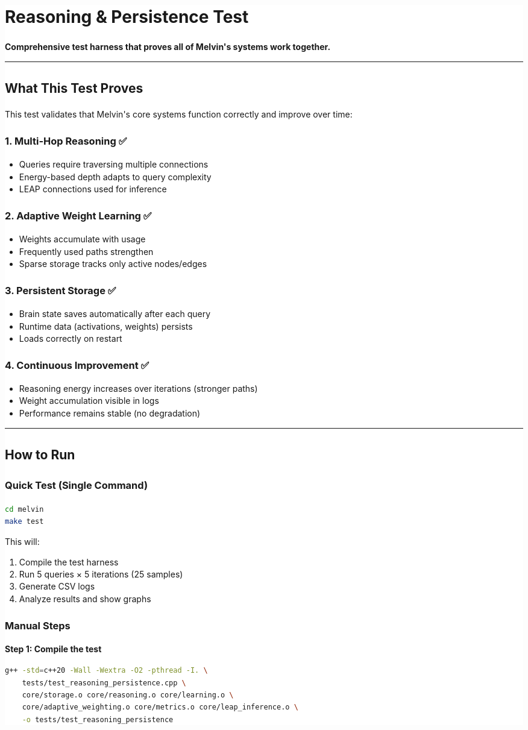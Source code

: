 # Reasoning & Persistence Test

**Comprehensive test harness that proves all of Melvin's systems work together.**

---

## What This Test Proves

This test validates that Melvin's core systems function correctly and improve over time:

### 1. Multi-Hop Reasoning ✅
- Queries require traversing multiple connections
- Energy-based depth adapts to query complexity
- LEAP connections used for inference

### 2. Adaptive Weight Learning ✅
- Weights accumulate with usage
- Frequently used paths strengthen
- Sparse storage tracks only active nodes/edges

### 3. Persistent Storage ✅
- Brain state saves automatically after each query
- Runtime data (activations, weights) persists
- Loads correctly on restart

### 4. Continuous Improvement ✅
- Reasoning energy increases over iterations (stronger paths)
- Weight accumulation visible in logs
- Performance remains stable (no degradation)

---

## How to Run

### Quick Test (Single Command)
```bash
cd melvin
make test
```

This will:
1. Compile the test harness
2. Run 5 queries × 5 iterations (25 samples)
3. Generate CSV logs
4. Analyze results and show graphs

### Manual Steps

**Step 1: Compile the test**
```bash
g++ -std=c++20 -Wall -Wextra -O2 -pthread -I. \
    tests/test_reasoning_persistence.cpp \
    core/storage.o core/reasoning.o core/learning.o \
    core/adaptive_weighting.o core/metrics.o core/leap_inference.o \
    -o tests/test_reasoning_persistence
```
